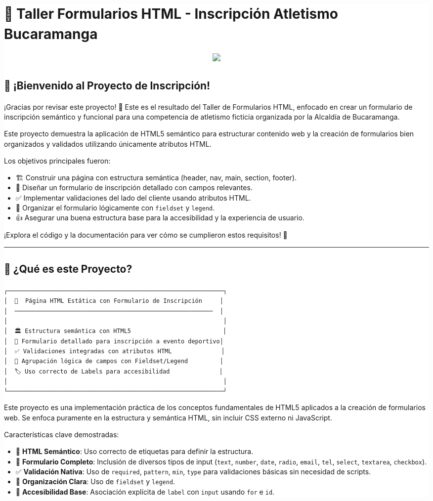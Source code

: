 # 🏃 Taller Formularios HTML - Inscripción Atletismo Bucaramanga

<p align="center"> 
  <img src="https://media1.tenor.com/m/imFIc3R5UY8AAAAd/pepe-pepe-wink.gif" width="300"/> 
</p>

## 🌟 ¡Bienvenido al Proyecto de Inscripción!

¡Gracias por revisar este proyecto! 🎉 Este es el resultado del Taller de Formularios HTML, enfocado en crear un formulario de inscripción semántico y funcional para una competencia de atletismo ficticia organizada por la Alcaldía de Bucaramanga.

Este proyecto demuestra la aplicación de HTML5 semántico para estructurar contenido web y la creación de formularios bien organizados y validados utilizando únicamente atributos HTML.

Los objetivos principales fueron:

- 🏗️ Construir una página con estructura semántica (header, nav, main, section, footer).
- 📝 Diseñar un formulario de inscripción detallado con campos relevantes.
- ✅ Implementar validaciones del lado del cliente usando atributos HTML.
- 🧩 Organizar el formulario lógicamente con `fieldset` y `legend`.
- 👍 Asegurar una buena estructura base para la accesibilidad y la experiencia de usuario.

¡Explora el código y la documentación para ver cómo se cumplieron estos requisitos! 🚀

---

## 🎯 ¿Qué es este Proyecto?

```
┌─────────────────────────────────────────────────────────────┐
│  📄  Página HTML Estática con Formulario de Inscripción     │
│  ────────────────────────────────────────────────────────  │
│                                                             │
│  🏛️ Estructura semántica con HTML5                          │
│  📝 Formulario detallado para inscripción a evento deportivo│
│  ✅ Validaciones integradas con atributos HTML              │
│  🧩 Agrupación lógica de campos con Fieldset/Legend         │
│  🏷️ Uso correcto de Labels para accesibilidad              │
│                                                             │
└─────────────────────────────────────────────────────────────┘
```

Este proyecto es una implementación práctica de los conceptos fundamentales de HTML5 aplicados a la creación de formularios web. Se enfoca puramente en la estructura y semántica HTML, sin incluir CSS externo ni JavaScript.

Características clave demostradas:

- 🎯 **HTML Semántico**: Uso correcto de etiquetas para definir la estructura.
- 📝 **Formulario Completo**: Inclusión de diversos tipos de input (`text`, `number`, `date`, `radio`, `email`, `tel`, `select`, `textarea`, `checkbox`).
- ✅ **Validación Nativa**: Uso de `required`, `pattern`, `min`, `type` para validaciones básicas sin necesidad de scripts.
- 🧩 **Organización Clara**: Uso de `fieldset` y `legend`.
- 🔗 **Accesibilidad Base**: Asociación explícita de `label` con `input` usando `for` e `id`.
